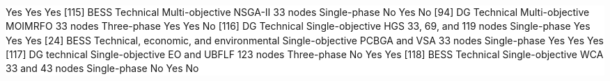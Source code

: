 Yes
Yes
Yes
[115]
BESS
Technical
Multi-objective
NSGA-II
33 nodes
Single-phase
No
Yes
No
[94]
DG
Technical
Multi-objective
MOIMRFO
33 nodes
Three-phase
Yes
Yes
No
[116]
DG
Technical
Single-objective
HGS
33, 69, and 119 nodes
Single-phase
Yes
Yes
Yes
[24]
BESS
Technical, economic,
and environmental
Single-objective
PCBGA and VSA
33 nodes
Single-phase
Yes
Yes
Yes
[117]
DG
technical
Single-objective
EO and UBFLF
123 nodes
Three-phase
No
Yes
Yes
[118]
BESS
Technical
Single-objective
WCA
33 and 43 nodes
Single-phase
No
Yes
No